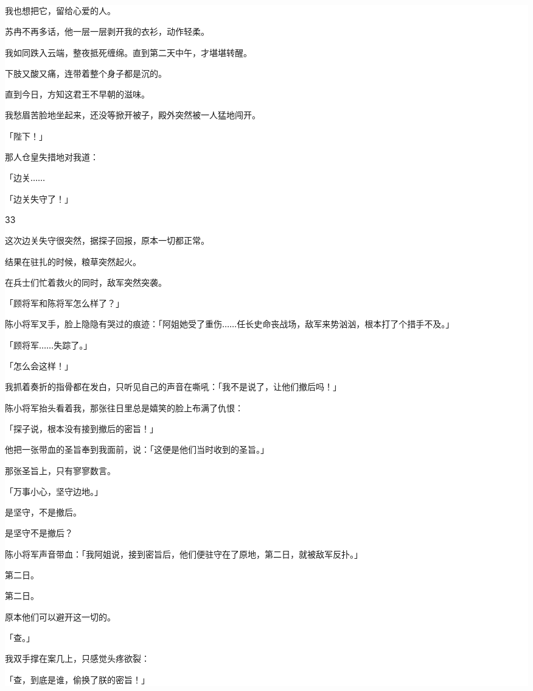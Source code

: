 我也想把它，留给心爱的人。

苏冉不再多话，他一层一层剥开我的衣衫，动作轻柔。

我如同跌入云端，整夜抵死缠绵。直到第二天中午，才堪堪转醒。

下肢又酸又痛，连带着整个身子都是沉的。

直到今日，方知这君王不早朝的滋味。

我愁眉苦脸地坐起来，还没等掀开被子，殿外突然被一人猛地闯开。

「陛下！」

那人仓皇失措地对我道：

「边关……

「边关失守了！」

33

这次边关失守很突然，据探子回报，原本一切都正常。

结果在驻扎的时候，粮草突然起火。

在兵士们忙着救火的同时，敌军突然突袭。

「顾将军和陈将军怎么样了？」

陈小将军叉手，脸上隐隐有哭过的痕迹：「阿姐她受了重伤……任长史命丧战场，敌军来势汹汹，根本打了个措手不及。」

「顾将军……失踪了。」

「怎么会这样！」

我抓着奏折的指骨都在发白，只听见自己的声音在嘶吼：「我不是说了，让他们撤后吗！」

陈小将军抬头看着我，那张往日里总是嬉笑的脸上布满了仇恨：

「探子说，根本没有接到撤后的密旨！」

他把一张带血的圣旨奉到我面前，说：「这便是他们当时收到的圣旨。」

那张圣旨上，只有寥寥数言。

「万事小心，坚守边地。」

是坚守，不是撤后。

是坚守不是撤后？

陈小将军声音带血：「我阿姐说，接到密旨后，他们便驻守在了原地，第二日，就被敌军反扑。」

第二日。

第二日。

原本他们可以避开这一切的。

「查。」

我双手撑在案几上，只感觉头疼欲裂：

「查，到底是谁，偷换了朕的密旨！」
